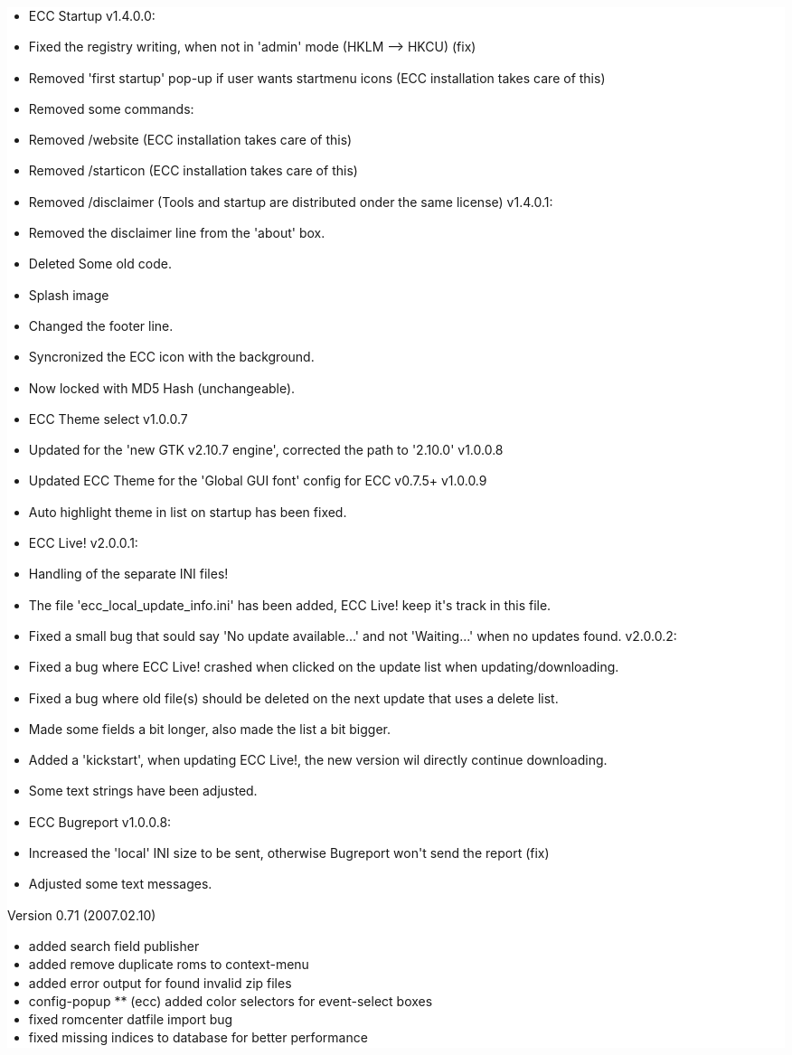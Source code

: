 - ECC Startup
v1.4.0.0:
- Fixed the registry writing, when not in 'admin' mode (HKLM --> HKCU) (fix)
- Removed 'first startup' pop-up if user wants startmenu icons (ECC installation takes care of this)
- Removed some commands:
 - Removed /website (ECC installation takes care of this)
 - Removed /starticon (ECC installation takes care of this)
 - Removed /disclaimer (Tools and startup are distributed onder the same license)
v1.4.0.1:
- Removed the disclaimer line from the 'about' box.
- Deleted Some old code.
- Splash image
 - Changed the footer line.
 - Syncronized the ECC icon with the background.
 - Now locked with MD5 Hash (unchangeable).

- ECC Theme select
v1.0.0.7
- Updated for the 'new GTK v2.10.7 engine', corrected the path to '2.10.0'
v1.0.0.8
- Updated ECC Theme for the 'Global GUI font' config for ECC v0.7.5+
v1.0.0.9
- Auto highlight theme in list on startup has been fixed.

- ECC Live!
v2.0.0.1:
- Handling of the separate INI files!
 - The file 'ecc_local_update_info.ini' has been added, ECC Live! keep it's track in this file.
- Fixed a small bug that sould say 'No update available...' and not 'Waiting...' when no updates found.
v2.0.0.2:
- Fixed a bug where ECC Live! crashed when clicked on the update list when updating/downloading.
- Fixed a bug where old file(s) should be deleted on the next update that uses a delete list.
- Made some fields a bit longer, also made the list a bit bigger.
- Added a 'kickstart', when updating ECC Live!, the new version wil directly continue downloading.
- Some text strings have been adjusted.

- ECC Bugreport
v1.0.0.8:
- Increased the 'local' INI size to be sent, otherwise Bugreport won't send the report (fix)
- Adjusted some text messages.


Version 0.71 (2007.02.10)

* added search field publisher
* added remove duplicate roms to context-menu
* added error output for found invalid zip files
* config-popup
** (ecc) added color selectors for event-select boxes
* fixed romcenter datfile import bug
* fixed missing indices to database for better performance
